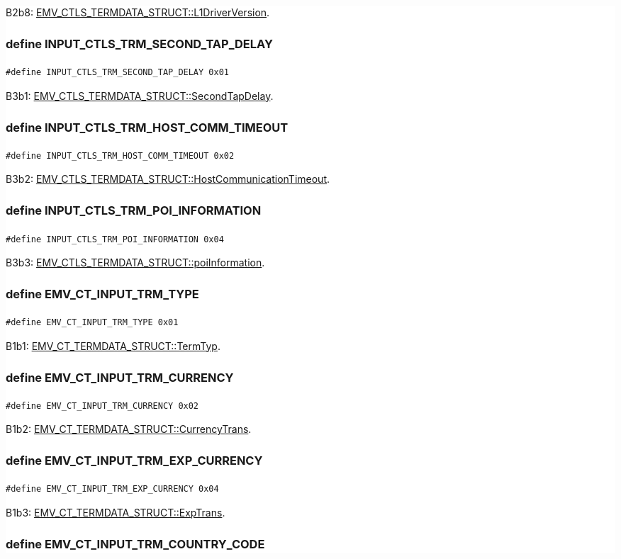 B2b8: [EMV_CTLS_TERMDATA_STRUCT::L1DriverVersion](struct_e_m_v___c_t_l_s___t_e_r_m_d_a_t_a___s_t_r_u_c_t.md#variable-l1driverversion). 

### define INPUT_CTLS_TRM_SECOND_TAP_DELAY

```
#define INPUT_CTLS_TRM_SECOND_TAP_DELAY 0x01
```

B3b1: [EMV_CTLS_TERMDATA_STRUCT::SecondTapDelay](struct_e_m_v___c_t_l_s___t_e_r_m_d_a_t_a___s_t_r_u_c_t.md#variable-secondtapdelay). 

### define INPUT_CTLS_TRM_HOST_COMM_TIMEOUT

```
#define INPUT_CTLS_TRM_HOST_COMM_TIMEOUT 0x02
```

B3b2: [EMV_CTLS_TERMDATA_STRUCT::HostCommunicationTimeout](struct_e_m_v___c_t_l_s___t_e_r_m_d_a_t_a___s_t_r_u_c_t.md#variable-hostcommunicationtimeout). 

### define INPUT_CTLS_TRM_POI_INFORMATION

```
#define INPUT_CTLS_TRM_POI_INFORMATION 0x04
```

B3b3: [EMV_CTLS_TERMDATA_STRUCT::poiInformation](struct_e_m_v___c_t_l_s___t_e_r_m_d_a_t_a___s_t_r_u_c_t.md#variable-poiinformation). 

### define EMV_CT_INPUT_TRM_TYPE

```
#define EMV_CT_INPUT_TRM_TYPE 0x01
```

B1b1: [EMV_CT_TERMDATA_STRUCT::TermTyp](struct_e_m_v___c_t___t_e_r_m_d_a_t_a___s_t_r_u_c_t.md#variable-termtyp). 

### define EMV_CT_INPUT_TRM_CURRENCY

```
#define EMV_CT_INPUT_TRM_CURRENCY 0x02
```

B1b2: [EMV_CT_TERMDATA_STRUCT::CurrencyTrans](struct_e_m_v___c_t___t_e_r_m_d_a_t_a___s_t_r_u_c_t.md#variable-currencytrans). 

### define EMV_CT_INPUT_TRM_EXP_CURRENCY

```
#define EMV_CT_INPUT_TRM_EXP_CURRENCY 0x04
```

B1b3: [EMV_CT_TERMDATA_STRUCT::ExpTrans](struct_e_m_v___c_t___t_e_r_m_d_a_t_a___s_t_r_u_c_t.md#variable-exptrans). 

### define EMV_CT_INPUT_TRM_COUNTRY_CODE
